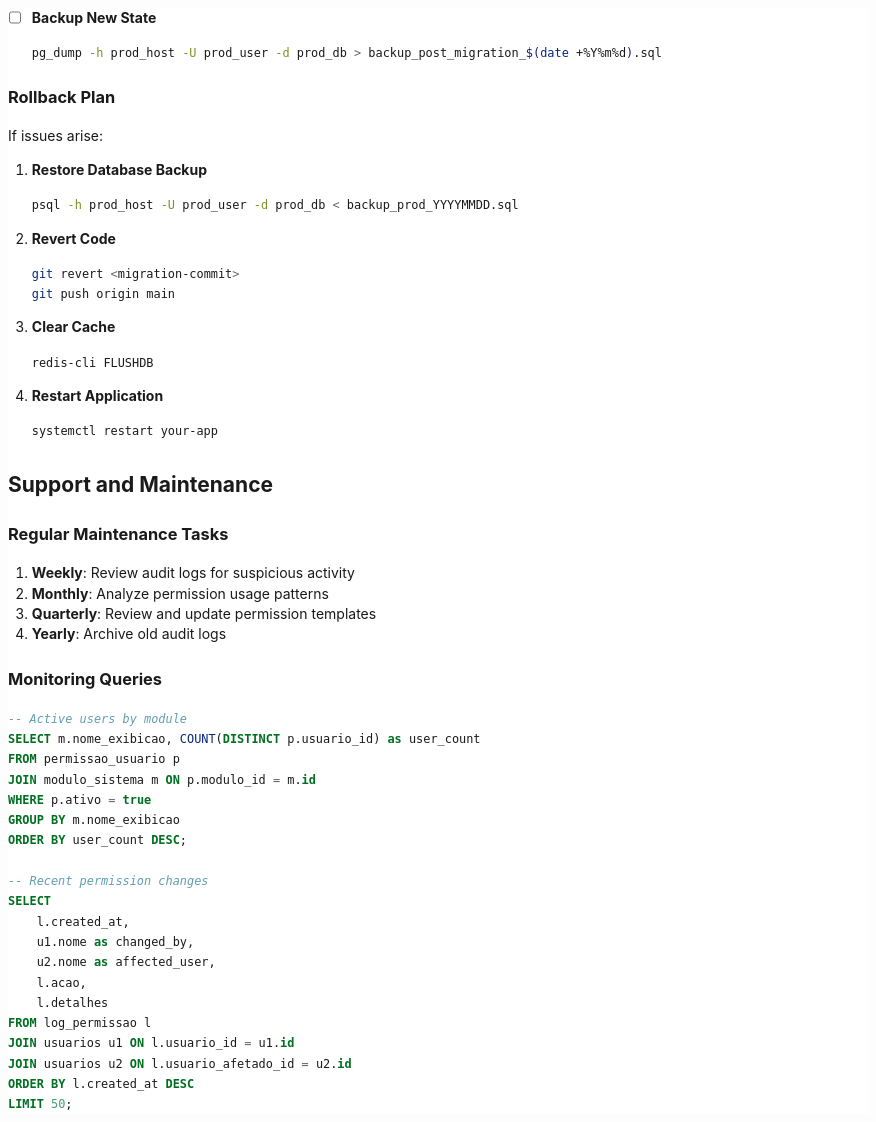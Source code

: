 - [ ] **Backup New State**
  ```bash
  pg_dump -h prod_host -U prod_user -d prod_db > backup_post_migration_$(date +%Y%m%d).sql
  ```

### Rollback Plan

If issues arise:

1. **Restore Database Backup**
   ```bash
   psql -h prod_host -U prod_user -d prod_db < backup_prod_YYYYMMDD.sql
   ```

2. **Revert Code**
   ```bash
   git revert <migration-commit>
   git push origin main
   ```

3. **Clear Cache**
   ```bash
   redis-cli FLUSHDB
   ```

4. **Restart Application**
   ```bash
   systemctl restart your-app
   ```

## Support and Maintenance

### Regular Maintenance Tasks

1. **Weekly**: Review audit logs for suspicious activity
2. **Monthly**: Analyze permission usage patterns
3. **Quarterly**: Review and update permission templates
4. **Yearly**: Archive old audit logs

### Monitoring Queries

```sql
-- Active users by module
SELECT m.nome_exibicao, COUNT(DISTINCT p.usuario_id) as user_count
FROM permissao_usuario p
JOIN modulo_sistema m ON p.modulo_id = m.id
WHERE p.ativo = true
GROUP BY m.nome_exibicao
ORDER BY user_count DESC;

-- Recent permission changes
SELECT 
    l.created_at,
    u1.nome as changed_by,
    u2.nome as affected_user,
    l.acao,
    l.detalhes
FROM log_permissao l
JOIN usuarios u1 ON l.usuario_id = u1.id
JOIN usuarios u2 ON l.usuario_afetado_id = u2.id
ORDER BY l.created_at DESC
LIMIT 50;
```
